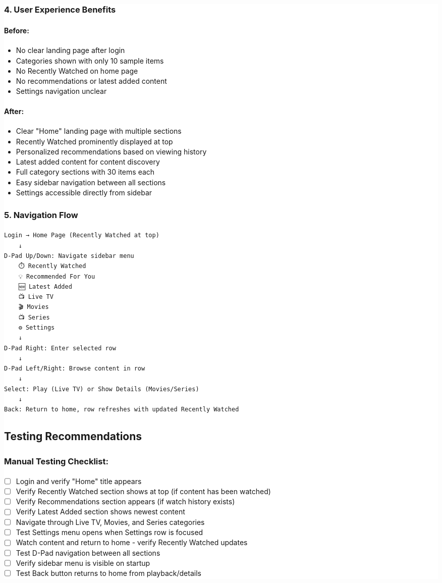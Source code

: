 ### 4. User Experience Benefits

#### Before:
- No clear landing page after login
- Categories shown with only 10 sample items
- No Recently Watched on home page
- No recommendations or latest added content
- Settings navigation unclear

#### After:
- Clear "Home" landing page with multiple sections
- Recently Watched prominently displayed at top
- Personalized recommendations based on viewing history
- Latest added content for content discovery
- Full category sections with 30 items each
- Easy sidebar navigation between all sections
- Settings accessible directly from sidebar

### 5. Navigation Flow

```
Login → Home Page (Recently Watched at top)
    ↓
D-Pad Up/Down: Navigate sidebar menu
    ⏱️ Recently Watched
    💡 Recommended For You
    🆕 Latest Added
    📺 Live TV
    🎬 Movies
    📺 Series
    ⚙️ Settings
    ↓
D-Pad Right: Enter selected row
    ↓
D-Pad Left/Right: Browse content in row
    ↓
Select: Play (Live TV) or Show Details (Movies/Series)
    ↓
Back: Return to home, row refreshes with updated Recently Watched
```

## Testing Recommendations

### Manual Testing Checklist:
- [ ] Login and verify "Home" title appears
- [ ] Verify Recently Watched section shows at top (if content has been watched)
- [ ] Verify Recommendations section appears (if watch history exists)
- [ ] Verify Latest Added section shows newest content
- [ ] Navigate through Live TV, Movies, and Series categories
- [ ] Test Settings menu opens when Settings row is focused
- [ ] Watch content and return to home - verify Recently Watched updates
- [ ] Test D-Pad navigation between all sections
- [ ] Verify sidebar menu is visible on startup
- [ ] Test Back button returns to home from playback/details
